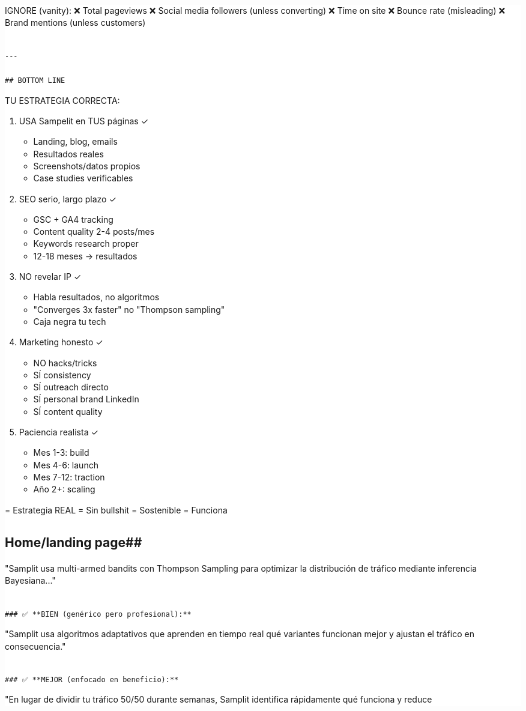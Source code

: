 IGNORE (vanity):
❌ Total pageviews
❌ Social media followers (unless converting)
❌ Time on site
❌ Bounce rate (misleading)
❌ Brand mentions (unless customers)
```

---

## BOTTOM LINE
```
TU ESTRATEGIA CORRECTA:

1. USA Sampelit en TUS páginas ✓
   - Landing, blog, emails
   - Resultados reales
   - Screenshots/datos propios
   - Case studies verificables

2. SEO serio, largo plazo ✓
   - GSC + GA4 tracking
   - Content quality 2-4 posts/mes
   - Keywords research proper
   - 12-18 meses → resultados

3. NO revelar IP ✓
   - Habla resultados, no algoritmos
   - "Converges 3x faster" no "Thompson sampling"
   - Caja negra tu tech

4. Marketing honesto ✓
   - NO hacks/tricks
   - SÍ consistency
   - SÍ outreach directo
   - SÍ personal brand LinkedIn
   - SÍ content quality

5. Paciencia realista ✓
   - Mes 1-3: build
   - Mes 4-6: launch
   - Mes 7-12: traction
   - Año 2+: scaling

= Estrategia REAL
= Sin bullshit
= Sostenible
= Funciona

## Home/landing page##

"Samplit usa multi-armed bandits con Thompson Sampling 
para optimizar la distribución de tráfico mediante 
inferencia Bayesiana..."
```

### ✅ **BIEN (genérico pero profesional):**
```
"Samplit usa algoritmos adaptativos que aprenden en 
tiempo real qué variantes funcionan mejor y ajustan 
el tráfico en consecuencia."
```

### ✅ **MEJOR (enfocado en beneficio):**
```
"En lugar de dividir tu tráfico 50/50 durante semanas, 
Samplit identifica rápidamente qué funciona y reduce 